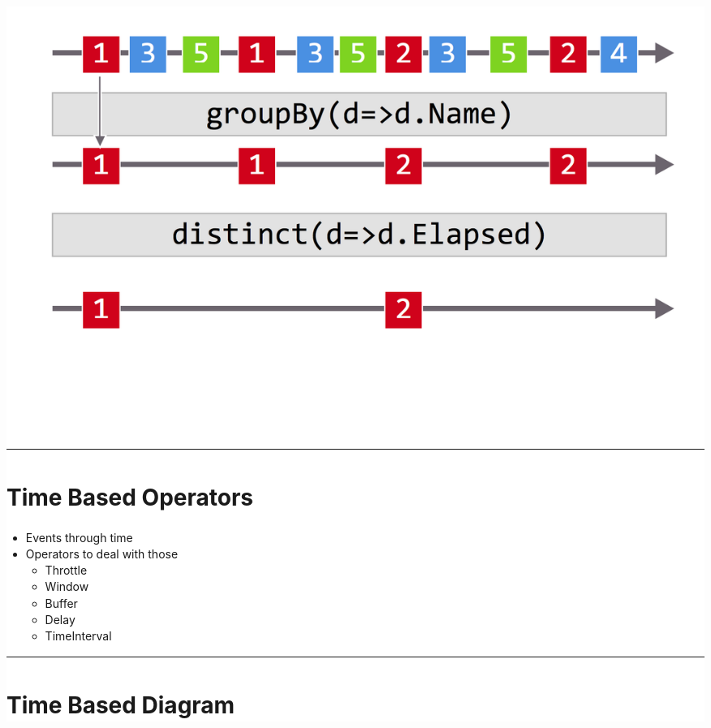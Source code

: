 ![inline](../Images/BLEMarbles-2.png)

---

# Time Based Operators

* Events through time
* Operators to deal with those
  * Throttle
  * Window
  * Buffer
  * Delay
  * TimeInterval

---

# Time Based Diagram
